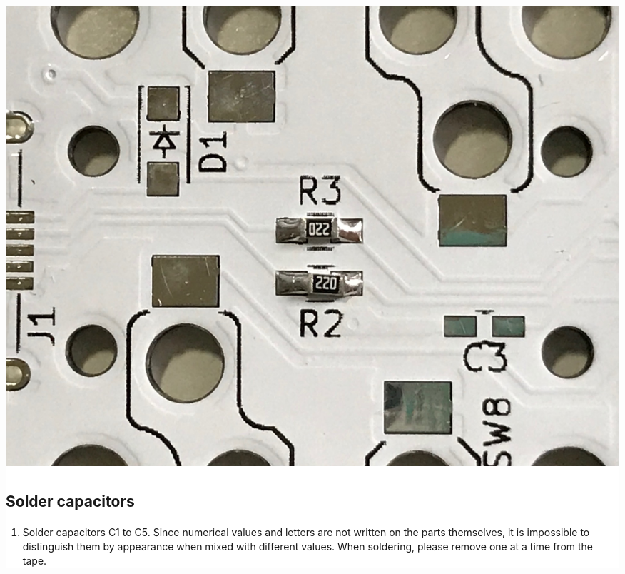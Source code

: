 ![Registor](images/IMG_3135.jpg)

## Solder capacitors
1. Solder capacitors C1 to C5. Since numerical values and letters are not written on the parts themselves, it is impossible to distinguish them by appearance when mixed with different values. When soldering, please remove one at a time from the tape.
